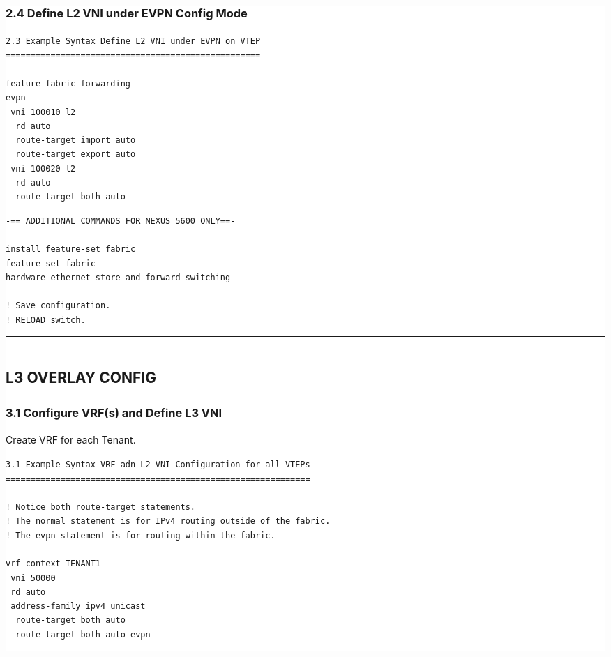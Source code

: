 ### 2.4 Define L2 VNI under EVPN Config Mode

```text
2.3 Example Syntax Define L2 VNI under EVPN on VTEP
===================================================

feature fabric forwarding
evpn
 vni 100010 l2
  rd auto
  route-target import auto
  route-target export auto
 vni 100020 l2
  rd auto
  route-target both auto
```

```test
-== ADDITIONAL COMMANDS FOR NEXUS 5600 ONLY==-

install feature-set fabric
feature-set fabric
hardware ethernet store-and-forward-switching

! Save configuration.
! RELOAD switch.
```

---

---

## L3 OVERLAY CONFIG

<a name="vrf-l3-vni-configuration"></a>

### 3.1 Configure VRF(s) and Define L3 VNI

Create VRF for each Tenant.

```text
3.1 Example Syntax VRF adn L2 VNI Configuration for all VTEPs
=============================================================

! Notice both route-target statements. 
! The normal statement is for IPv4 routing outside of the fabric. 
! The evpn statement is for routing within the fabric.

vrf context TENANT1
 vni 50000
 rd auto
 address-family ipv4 unicast
  route-target both auto
  route-target both auto evpn
```

---